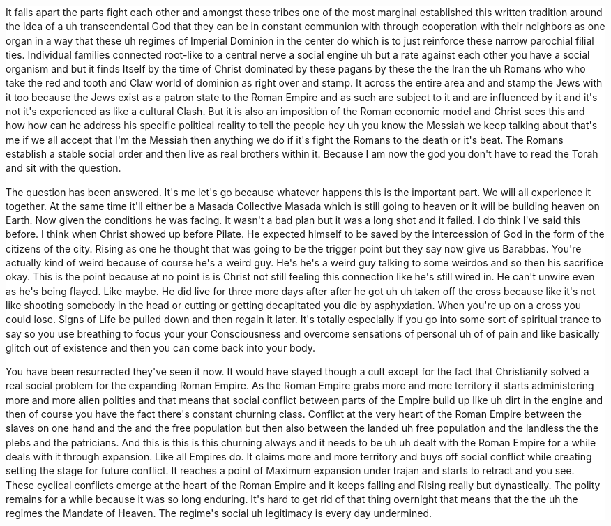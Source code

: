 It falls apart the parts fight each other and amongst these tribes one of the most marginal established this written tradition around the idea of a uh transcendental God that they can be in constant communion with through cooperation with their  neighbors as one organ in a way that these uh regimes of Imperial Dominion in the center do which is to just reinforce these narrow parochial filial ties. Individual families connected root-like to a central nerve a social engine uh but a rate against each other you have a social organism and but it finds Itself by the time of Christ dominated by these  pagans by these the the Iran the uh Romans who who take the red and tooth and Claw world of dominion as right over and stamp. It across the entire area and and stamp the Jews with it too because the Jews exist as a patron state to the Roman Empire and as such are subject to it and are influenced by it and it's not it's experienced as like a cultural Clash. But it is also an imposition of the Roman economic model and Christ sees this and how how can he address his specific political reality to tell the people hey uh you know the Messiah we keep talking about that's me if we all accept that I'm the Messiah then anything we do if it's fight the Romans to the death or it's beat. The Romans establish a stable social order and then live as real brothers within it. Because I am now the god you don't have to read the Torah and sit with the question.

The question has been answered. It's me let's go because whatever happens this is the important part. We will all experience it together. At the same time it'll either be a Masada Collective Masada which is still going to heaven or it will be building heaven on Earth. Now given the conditions he was facing. It wasn't a bad plan but it was a long shot and it failed. I do think I've said this before. I think when Christ showed up before Pilate. He expected himself to be saved by the intercession of God in the form of the citizens of the city. Rising as one he thought that was going to be the trigger point but they say now give us Barabbas. You're actually kind of weird because of course he's a weird guy. He's he's a weird guy talking to some weirdos and so then his sacrifice okay. This is the point because at no point is is Christ not still feeling this connection like he's still wired in. He can't unwire even as he's being flayed. Like maybe. He did live for three more days after after he got uh uh taken off the cross because like it's not like shooting somebody in the head or cutting or getting decapitated you die by asphyxiation. When you're up on a cross you could lose. Signs of Life be pulled down and then regain it later. It's totally especially if you go into some sort of spiritual trance to say so you use breathing to focus your your Consciousness and overcome sensations of personal uh of of pain and like basically glitch out of existence and then you can come back into your body.


You have been resurrected they've seen it now. It would have stayed though a cult except for the fact that Christianity solved a real social problem for the expanding Roman Empire. As the Roman Empire grabs more and more territory it starts administering more and more alien polities and that means that social conflict between parts of the Empire build up like  uh dirt in the engine and then of course you have the fact there's constant churning class. Conflict at the very heart of the Roman Empire between the slaves on one hand and the and the free population but then also between the landed uh free population and the landless the the plebs and the patricians. And this is this is this churning always and it needs to be uh uh dealt with the Roman Empire for a while deals with it through expansion. Like all Empires do. It claims more and more territory and buys off social conflict while creating setting the stage for future conflict. It reaches a point of Maximum expansion under trajan and starts to retract and you see. These cyclical conflicts emerge at the heart of the Roman Empire and it keeps falling and Rising really but dynastically. The polity remains for a while because it was so long enduring. It's hard to get rid of that thing overnight that means that the the uh the regimes the Mandate of Heaven. The regime's social uh legitimacy is every day undermined.
